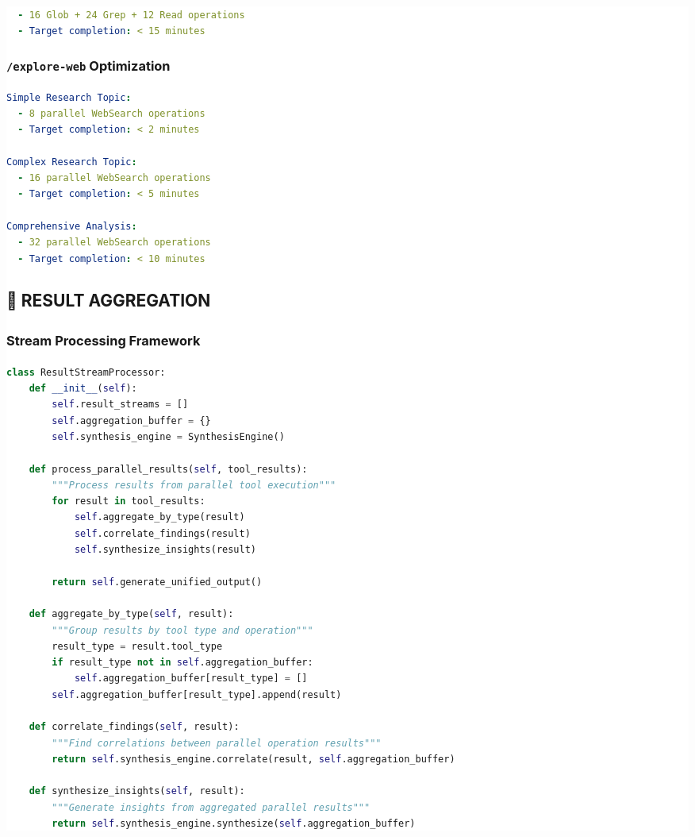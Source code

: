 ```yaml
  - 16 Glob + 24 Grep + 12 Read operations
  - Target completion: < 15 minutes
```

### `/explore-web` Optimization
```yaml
Simple Research Topic:
  - 8 parallel WebSearch operations
  - Target completion: < 2 minutes

Complex Research Topic:
  - 16 parallel WebSearch operations
  - Target completion: < 5 minutes

Comprehensive Analysis:
  - 32 parallel WebSearch operations
  - Target completion: < 10 minutes
```

## 🔄 RESULT AGGREGATION

### Stream Processing Framework
```python
class ResultStreamProcessor:
    def __init__(self):
        self.result_streams = []
        self.aggregation_buffer = {}
        self.synthesis_engine = SynthesisEngine()
    
    def process_parallel_results(self, tool_results):
        """Process results from parallel tool execution"""
        for result in tool_results:
            self.aggregate_by_type(result)
            self.correlate_findings(result)
            self.synthesize_insights(result)
        
        return self.generate_unified_output()
    
    def aggregate_by_type(self, result):
        """Group results by tool type and operation"""
        result_type = result.tool_type
        if result_type not in self.aggregation_buffer:
            self.aggregation_buffer[result_type] = []
        self.aggregation_buffer[result_type].append(result)
    
    def correlate_findings(self, result):
        """Find correlations between parallel operation results"""
        return self.synthesis_engine.correlate(result, self.aggregation_buffer)
    
    def synthesize_insights(self, result):
        """Generate insights from aggregated parallel results"""
        return self.synthesis_engine.synthesize(self.aggregation_buffer)
```
